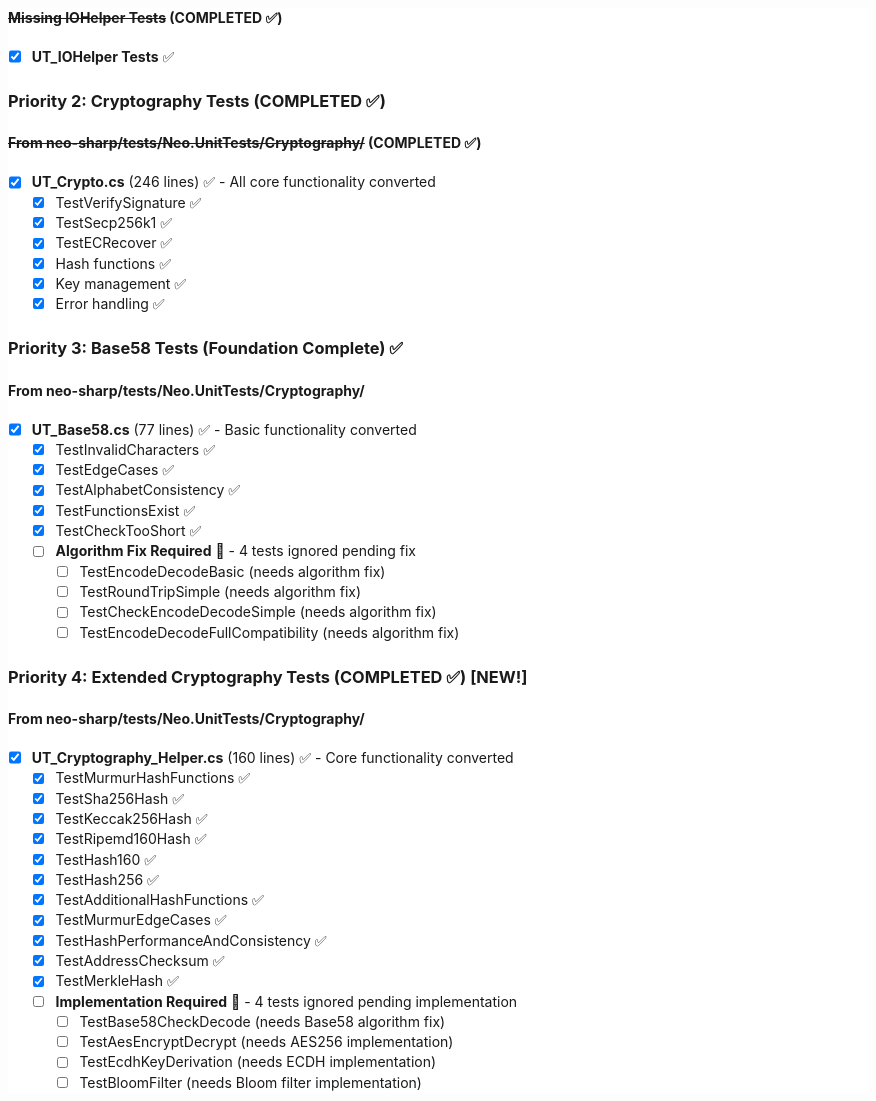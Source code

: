 #### ~~Missing IOHelper Tests~~ (COMPLETED ✅)
- [x] **UT_IOHelper Tests** ✅

### Priority 2: Cryptography Tests (COMPLETED ✅)

#### ~~From neo-sharp/tests/Neo.UnitTests/Cryptography/~~ (COMPLETED ✅)
- [x] **UT_Crypto.cs** (246 lines) ✅ - All core functionality converted
  - [x] TestVerifySignature ✅
  - [x] TestSecp256k1 ✅
  - [x] TestECRecover ✅
  - [x] Hash functions ✅
  - [x] Key management ✅
  - [x] Error handling ✅

### Priority 3: Base58 Tests (Foundation Complete) ✅

#### From neo-sharp/tests/Neo.UnitTests/Cryptography/
- [x] **UT_Base58.cs** (77 lines) ✅ - Basic functionality converted
  - [x] TestInvalidCharacters ✅
  - [x] TestEdgeCases ✅
  - [x] TestAlphabetConsistency ✅
  - [x] TestFunctionsExist ✅
  - [x] TestCheckTooShort ✅
  - [ ] **Algorithm Fix Required** 🔧 - 4 tests ignored pending fix
    - [ ] TestEncodeDecodeBasic (needs algorithm fix)
    - [ ] TestRoundTripSimple (needs algorithm fix)
    - [ ] TestCheckEncodeDecodeSimple (needs algorithm fix)
    - [ ] TestEncodeDecodeFullCompatibility (needs algorithm fix)

### Priority 4: Extended Cryptography Tests (COMPLETED ✅) [NEW!]

#### From neo-sharp/tests/Neo.UnitTests/Cryptography/
- [x] **UT_Cryptography_Helper.cs** (160 lines) ✅ - Core functionality converted
  - [x] TestMurmurHashFunctions ✅
  - [x] TestSha256Hash ✅
  - [x] TestKeccak256Hash ✅
  - [x] TestRipemd160Hash ✅
  - [x] TestHash160 ✅
  - [x] TestHash256 ✅
  - [x] TestAdditionalHashFunctions ✅
  - [x] TestMurmurEdgeCases ✅
  - [x] TestHashPerformanceAndConsistency ✅
  - [x] TestAddressChecksum ✅
  - [x] TestMerkleHash ✅
  - [ ] **Implementation Required** 🔧 - 4 tests ignored pending implementation
    - [ ] TestBase58CheckDecode (needs Base58 algorithm fix)
    - [ ] TestAesEncryptDecrypt (needs AES256 implementation)
    - [ ] TestEcdhKeyDerivation (needs ECDH implementation)
    - [ ] TestBloomFilter (needs Bloom filter implementation)

